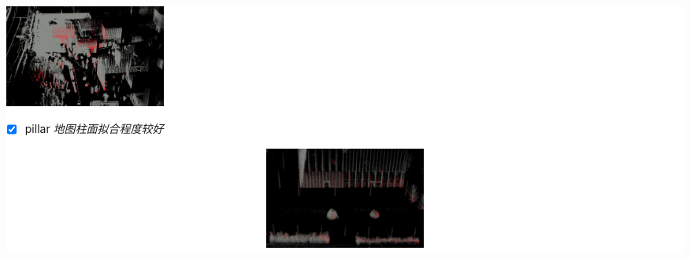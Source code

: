  <img src="https://github.com/Printeger/printeger.github.io/raw/master/_posts/pic/10/17.png" width="200px" >
 </figure>
 </center>

- [x] pillar   _地图柱面拟合程度较好_
 <center>
 <figure>
 <img src="https://github.com/Printeger/printeger.github.io/raw/master/_posts/pic/10/18.png" width="200px" >